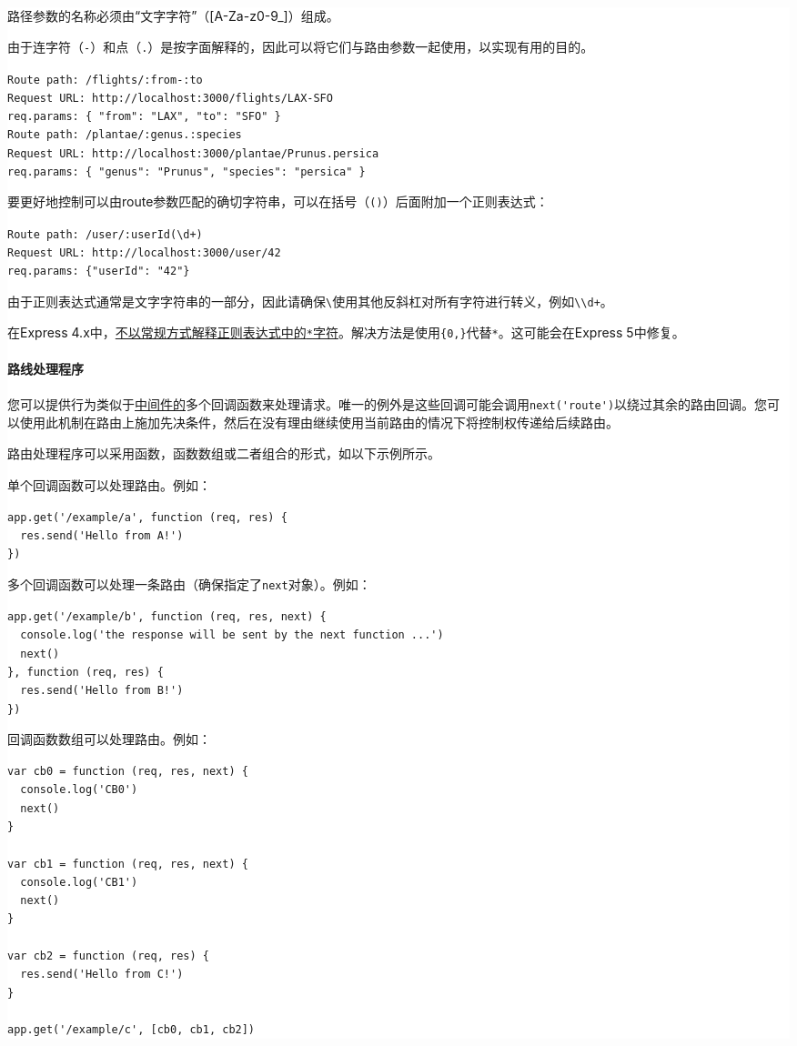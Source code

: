路径参数的名称必须由“文字字符”（[A-Za-z0-9_]）组成。

由于连字符（`-`）和点（`.`）是按字面解释的，因此可以将它们与路由参数一起使用，以实现有用的目的。

```
Route path: /flights/:from-:to
Request URL: http://localhost:3000/flights/LAX-SFO
req.params: { "from": "LAX", "to": "SFO" }
Route path: /plantae/:genus.:species
Request URL: http://localhost:3000/plantae/Prunus.persica
req.params: { "genus": "Prunus", "species": "persica" }
```

要更好地控制可以由route参数匹配的确切字符串，可以在括号（`()`）后面附加一个正则表达式：

```
Route path: /user/:userId(\d+)
Request URL: http://localhost:3000/user/42
req.params: {"userId": "42"}
```

由于正则表达式通常是文字字符串的一部分，因此请确保`\`使用其他反斜杠对所有字符进行转义，例如`\\d+`。

在Express 4.x中，[不以常规方式解释正则表达式中](https://github.com/expressjs/express/issues/2495)[的`*`字符](https://github.com/expressjs/express/issues/2495)。解决方法是使用`{0,}`代替`*`。这可能会在Express 5中修复。

#### 路线处理程序

您可以提供行为类似于[中间件的](http://www.expressjs.com.cn/en/guide/using-middleware.html)多个回调函数来处理请求。唯一的例外是这些回调可能会调用`next('route')`以绕过其余的路由回调。您可以使用此机制在路由上施加先决条件，然后在没有理由继续使用当前路由的情况下将控制权传递给后续路由。

路由处理程序可以采用函数，函数数组或二者组合的形式，如以下示例所示。

单个回调函数可以处理路由。例如：

```
app.get('/example/a', function (req, res) {
  res.send('Hello from A!')
})
```

多个回调函数可以处理一条路由（确保指定了`next`对象）。例如：

```
app.get('/example/b', function (req, res, next) {
  console.log('the response will be sent by the next function ...')
  next()
}, function (req, res) {
  res.send('Hello from B!')
})
```

回调函数数组可以处理路由。例如：

```
var cb0 = function (req, res, next) {
  console.log('CB0')
  next()
}

var cb1 = function (req, res, next) {
  console.log('CB1')
  next()
}

var cb2 = function (req, res) {
  res.send('Hello from C!')
}

app.get('/example/c', [cb0, cb1, cb2])
```
